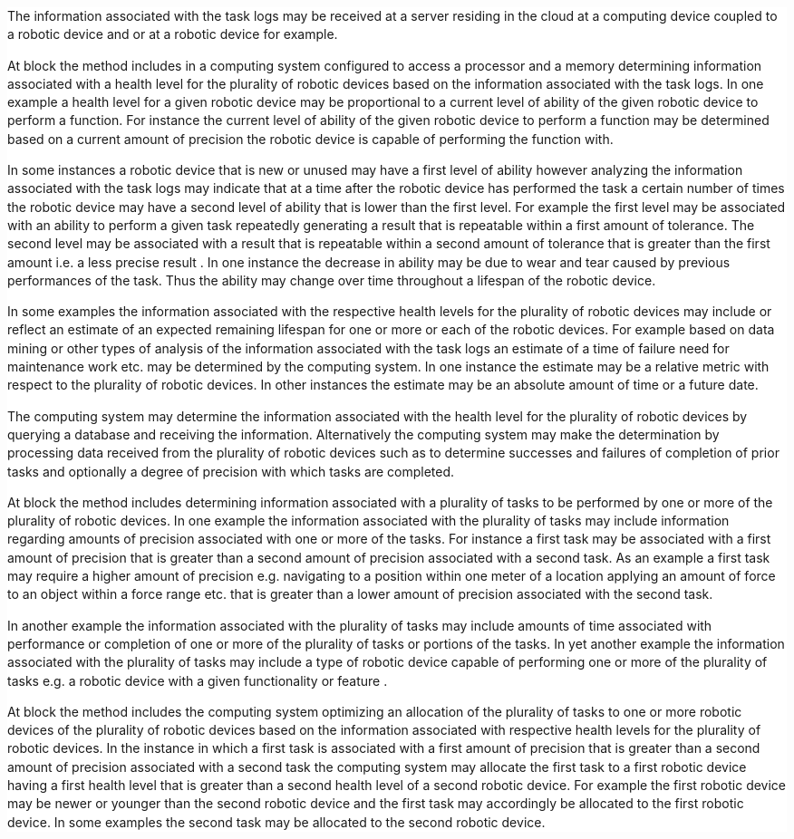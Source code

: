 The information associated with the task logs may be received at a server residing in the cloud at a computing device coupled to a robotic device and or at a robotic device for example.

At block the method includes in a computing system configured to access a processor and a memory determining information associated with a health level for the plurality of robotic devices based on the information associated with the task logs. In one example a health level for a given robotic device may be proportional to a current level of ability of the given robotic device to perform a function. For instance the current level of ability of the given robotic device to perform a function may be determined based on a current amount of precision the robotic device is capable of performing the function with.

In some instances a robotic device that is new or unused may have a first level of ability however analyzing the information associated with the task logs may indicate that at a time after the robotic device has performed the task a certain number of times the robotic device may have a second level of ability that is lower than the first level. For example the first level may be associated with an ability to perform a given task repeatedly generating a result that is repeatable within a first amount of tolerance. The second level may be associated with a result that is repeatable within a second amount of tolerance that is greater than the first amount i.e. a less precise result . In one instance the decrease in ability may be due to wear and tear caused by previous performances of the task. Thus the ability may change over time throughout a lifespan of the robotic device.

In some examples the information associated with the respective health levels for the plurality of robotic devices may include or reflect an estimate of an expected remaining lifespan for one or more or each of the robotic devices. For example based on data mining or other types of analysis of the information associated with the task logs an estimate of a time of failure need for maintenance work etc. may be determined by the computing system. In one instance the estimate may be a relative metric with respect to the plurality of robotic devices. In other instances the estimate may be an absolute amount of time or a future date.

The computing system may determine the information associated with the health level for the plurality of robotic devices by querying a database and receiving the information. Alternatively the computing system may make the determination by processing data received from the plurality of robotic devices such as to determine successes and failures of completion of prior tasks and optionally a degree of precision with which tasks are completed.

At block the method includes determining information associated with a plurality of tasks to be performed by one or more of the plurality of robotic devices. In one example the information associated with the plurality of tasks may include information regarding amounts of precision associated with one or more of the tasks. For instance a first task may be associated with a first amount of precision that is greater than a second amount of precision associated with a second task. As an example a first task may require a higher amount of precision e.g. navigating to a position within one meter of a location applying an amount of force to an object within a force range etc. that is greater than a lower amount of precision associated with the second task.

In another example the information associated with the plurality of tasks may include amounts of time associated with performance or completion of one or more of the plurality of tasks or portions of the tasks. In yet another example the information associated with the plurality of tasks may include a type of robotic device capable of performing one or more of the plurality of tasks e.g. a robotic device with a given functionality or feature .

At block the method includes the computing system optimizing an allocation of the plurality of tasks to one or more robotic devices of the plurality of robotic devices based on the information associated with respective health levels for the plurality of robotic devices. In the instance in which a first task is associated with a first amount of precision that is greater than a second amount of precision associated with a second task the computing system may allocate the first task to a first robotic device having a first health level that is greater than a second health level of a second robotic device. For example the first robotic device may be newer or younger than the second robotic device and the first task may accordingly be allocated to the first robotic device. In some examples the second task may be allocated to the second robotic device.
